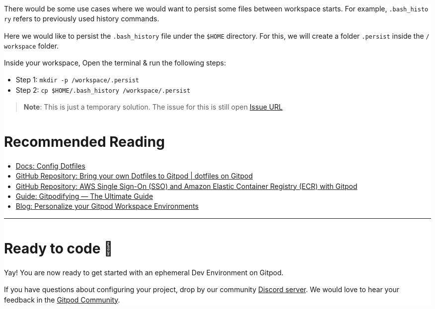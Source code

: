 There would be some use cases where we would want to persist some files between workspace starts. For example, `.bash_history` refers to previously used history commands.

Here we would like to persist the `.bash_history` file under the `$HOME` directory. For this, we will create a folder `.persist` inside the `/workspace` folder.

Inside your workspace, Open the terminal & run the following steps:

- Step 1: `mkdir -p /workspace/.persist`
- Step 2: `cp $HOME/.bash_history /workspace/.persist`

> **Note**: This is just a temporary solution. The issue for this is still open [Issue URL](https://github.com/gitpod-io/gitpod/issues/8716)

# Recommended Reading

- [Docs: Config Dotfiles](https://www.gitpod.io/docs/configure/user-settings/dotfiles)
- [GitHub Repository: Bring your own Dotfiles to Gitpod | dotfiles on Gitpod](https://github.com/gitpod-io/demo-dotfiles-with-gitpod)
- [GitHub Repository: AWS Single Sign-On (SSO) and Amazon Elastic Container Registry (ECR) with Gitpod](https://github.com/gitpod-io/demo-aws-with-gitpod)
- [Guide: Gitpodifying — The Ultimate Guide](https://www.gitpod.io/guides/gitpodify)
- [Blog: Personalize your Gitpod Workspace Environments](https://www.gitpod.io/blog/personalize-your-gitpod-workspace-environment)

---

# Ready to code 🚀

Yay! You are now ready to get started with an ephemeral Dev Environment on Gitpod.

If you have questions about configuring your project, drop by our community [Discord server](https://discord.com/invite/gitpod). We would love to hear your feedback in the [Gitpod Community](https://www.gitpod.io/community).
